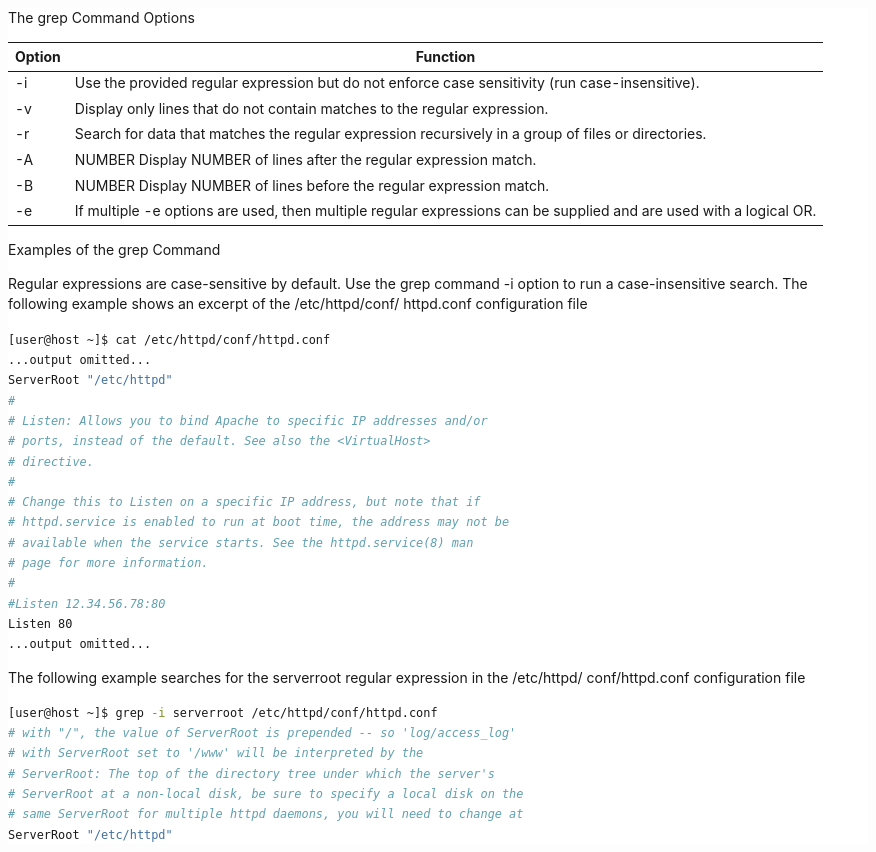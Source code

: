 
The grep Command Options

|   Option  | Function  |
|-----------|-----------|
| -i | Use the provided regular expression but do not enforce case sensitivity (run case-insensitive). |
| -v | Display only lines that do not contain matches to the regular expression. |
| -r | Search for data that matches the regular expression recursively in a group of files or directories. |
| -A | NUMBER Display NUMBER of lines after the regular expression match. |
| -B | NUMBER Display NUMBER of lines before the regular expression match. |
| -e | If multiple -e options are used, then multiple regular expressions can be supplied and are used with a logical OR. |


Examples of the grep Command

Regular expressions are case-sensitive by default. Use the grep command -i option to run a
case-insensitive search. The following example shows an excerpt of the /etc/httpd/conf/
httpd.conf configuration file

```sh
[user@host ~]$ cat /etc/httpd/conf/httpd.conf
...output omitted...
ServerRoot "/etc/httpd"
#
# Listen: Allows you to bind Apache to specific IP addresses and/or
# ports, instead of the default. See also the <VirtualHost>
# directive.
#
# Change this to Listen on a specific IP address, but note that if
# httpd.service is enabled to run at boot time, the address may not be
# available when the service starts. See the httpd.service(8) man
# page for more information.
#
#Listen 12.34.56.78:80
Listen 80
...output omitted...

```


The following example searches for the serverroot regular expression in the /etc/httpd/
conf/httpd.conf configuration file

```sh
[user@host ~]$ grep -i serverroot /etc/httpd/conf/httpd.conf
# with "/", the value of ServerRoot is prepended -- so 'log/access_log'
# with ServerRoot set to '/www' will be interpreted by the
# ServerRoot: The top of the directory tree under which the server's
# ServerRoot at a non-local disk, be sure to specify a local disk on the
# same ServerRoot for multiple httpd daemons, you will need to change at
ServerRoot "/etc/httpd"

```
